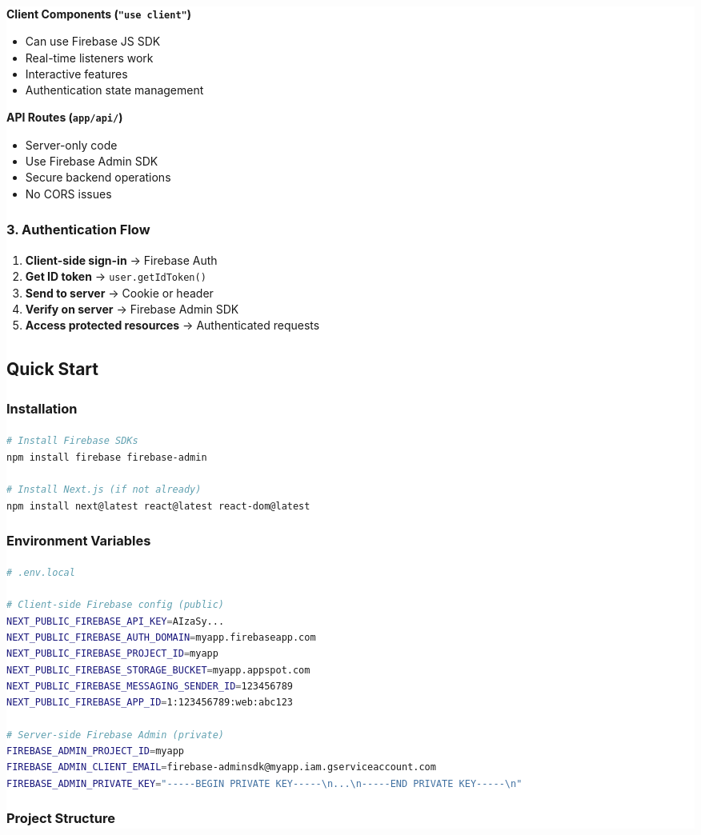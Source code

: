 **Client Components (`"use client"`)**
- Can use Firebase JS SDK
- Real-time listeners work
- Interactive features
- Authentication state management

**API Routes (`app/api/`)**
- Server-only code
- Use Firebase Admin SDK
- Secure backend operations
- No CORS issues

### 3. Authentication Flow

1. **Client-side sign-in** → Firebase Auth
2. **Get ID token** → `user.getIdToken()`
3. **Send to server** → Cookie or header
4. **Verify on server** → Firebase Admin SDK
5. **Access protected resources** → Authenticated requests

## Quick Start

### Installation

```bash
# Install Firebase SDKs
npm install firebase firebase-admin

# Install Next.js (if not already)
npm install next@latest react@latest react-dom@latest
```

### Environment Variables

```bash
# .env.local

# Client-side Firebase config (public)
NEXT_PUBLIC_FIREBASE_API_KEY=AIzaSy...
NEXT_PUBLIC_FIREBASE_AUTH_DOMAIN=myapp.firebaseapp.com
NEXT_PUBLIC_FIREBASE_PROJECT_ID=myapp
NEXT_PUBLIC_FIREBASE_STORAGE_BUCKET=myapp.appspot.com
NEXT_PUBLIC_FIREBASE_MESSAGING_SENDER_ID=123456789
NEXT_PUBLIC_FIREBASE_APP_ID=1:123456789:web:abc123

# Server-side Firebase Admin (private)
FIREBASE_ADMIN_PROJECT_ID=myapp
FIREBASE_ADMIN_CLIENT_EMAIL=firebase-adminsdk@myapp.iam.gserviceaccount.com
FIREBASE_ADMIN_PRIVATE_KEY="-----BEGIN PRIVATE KEY-----\n...\n-----END PRIVATE KEY-----\n"
```

### Project Structure
